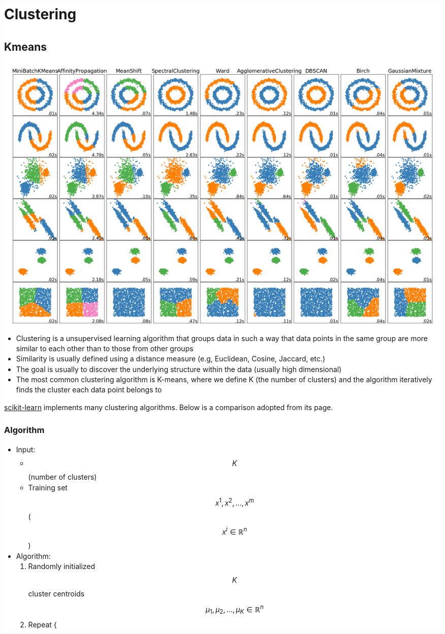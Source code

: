 # Clustering

## Kmeans

![clustering](../.gitbook/assets/clustering.png)

* Clustering is a unsupervised learning algorithm that groups data in such a way that data points in the same group are more similar to each other than to those from other groups
* Similarity is usually defined using a distance measure \(e.g, Euclidean, Cosine, Jaccard, etc.\)
* The goal is usually to discover the underlying structure within the data \(usually high dimensional\)
* The most common clustering algorithm is K-means, where we define K \(the number of clusters\) and the algorithm iteratively finds the cluster each data point belongs to

[scikit-learn](http://scikit-learn.org/stable/modules/clustering.html) implements many clustering algorithms. Below is a comparison adopted from its page.

### Algorithm

* Input:
  * $$K$$ \(number of clusters\)
  * Training set $${x^1,x^2,...,x^m}$$ \($$x^i \in \mathbb{R}^n$$\)
* Algorithm:
  1. Randomly initialized $$K$$ cluster centroids $$\mu_1,\mu_2,...,\mu_K \in \mathbb{R}^n$$
  2. Repeat {
